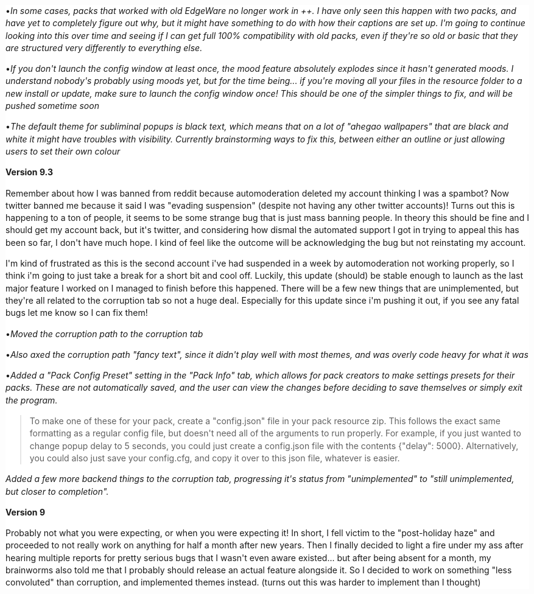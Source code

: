 •*In some cases, packs that worked with old EdgeWare no longer work in ++. I have only seen this happen with two packs, and have yet to completely figure out why, but it might have something to do with how their captions are set up. I'm going to continue looking into this over time and seeing if I can get full 100% compatibility with old packs, even if they're so old or basic that they are structured very differently to everything else.*

•*If you don't launch the config window at least once, the mood feature absolutely explodes since it hasn't generated moods. I understand nobody's probably using moods yet, but for the time being... if you're moving all your files in the resource folder to a new install or update, make sure to launch the config window once! This should be one of the simpler things to fix, and will be pushed sometime soon*

•*The default theme for subliminal popups is black text, which means that on a lot of "ahegao wallpapers" that are black and white it might have troubles with visibility. Currently brainstorming ways to fix this, between either an outline or just allowing users to set their own colour*

**Version 9.3**

Remember about how I was banned from reddit because automoderation deleted my account thinking I was a spambot? Now twitter banned me because it said I was "evading suspension" (despite not having any other twitter accounts)! Turns out this is happening to a ton of people, it seems to be some strange bug that is just mass banning people. In theory this should be fine and I should get my account back, but it's twitter, and considering how dismal the automated support I got in trying to appeal this has been so far, I don't have much hope. I kind of feel like the outcome will be acknowledging the bug but not reinstating my account.

I'm kind of frustrated as this is the second account i've had suspended in a week by automoderation not working properly, so I think i'm going to just take a break for a short bit and cool off. Luckily, this update (should) be stable enough to launch as the last major feature I worked on I managed to finish before this happened. There will be a few new things that are unimplemented, but they're all related to the corruption tab so not a huge deal. Especially for this update since i'm pushing it out, if you see any fatal bugs let me know so I can fix them!

•*Moved the corruption path to the corruption tab*

•*Also axed the corruption path "fancy text", since it didn't play well with most themes, and was overly code heavy for what it was*

•*Added a "Pack Config Preset" setting in the "Pack Info" tab, which allows for pack creators to make settings presets for their packs. These are not automatically saved, and the user can view the changes before deciding to save themselves or simply exit the program.*
>To make one of these for your pack, create a "config.json" file in your pack resource zip. This follows the exact same formatting as a regular config file, but doesn't need all of the arguments to run properly. For example, if you just wanted to change popup delay to 5 seconds, you could just create a config.json file with the contents {"delay": 5000}. Alternatively, you could also just save your config.cfg, and copy it over to this json file, whatever is easier.

*Added a few more backend things to the corruption tab, progressing it's status from "unimplemented" to "still unimplemented, but closer to completion".*

**Version 9**

Probably not what you were expecting, or when you were expecting it! In short, I fell victim to the "post-holiday haze" and proceeded to not really work on anything for half a month after new years. Then I finally decided to light a fire under my ass after hearing multiple reports for pretty serious bugs that I wasn't even aware existed... but after being absent for a month, my brainworms also told me that I probably should release an actual feature alongside it. So I decided to work on something "less convoluted" than corruption, and implemented themes instead. (turns out this was harder to implement than I thought)
